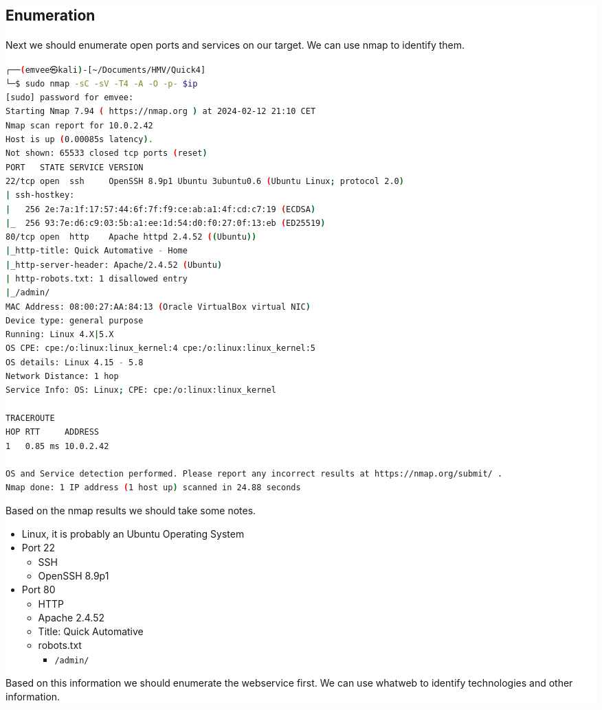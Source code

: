 ## Enumeration
Next we should enumerate open ports and services on our target. We can use nmap to identify them.
```bash
┌──(emvee㉿kali)-[~/Documents/HMV/Quick4]
└─$ sudo nmap -sC -sV -T4 -A -O -p- $ip
[sudo] password for emvee: 
Starting Nmap 7.94 ( https://nmap.org ) at 2024-02-12 21:10 CET
Nmap scan report for 10.0.2.42
Host is up (0.00085s latency).
Not shown: 65533 closed tcp ports (reset)
PORT   STATE SERVICE VERSION
22/tcp open  ssh     OpenSSH 8.9p1 Ubuntu 3ubuntu0.6 (Ubuntu Linux; protocol 2.0)
| ssh-hostkey: 
|   256 2e:7a:1f:17:57:44:6f:7f:f9:ce:ab:a1:4f:cd:c7:19 (ECDSA)
|_  256 93:7e:d6:c9:03:5b:a1:ee:1d:54:d0:f0:27:0f:13:eb (ED25519)
80/tcp open  http    Apache httpd 2.4.52 ((Ubuntu))
|_http-title: Quick Automative - Home
|_http-server-header: Apache/2.4.52 (Ubuntu)
| http-robots.txt: 1 disallowed entry 
|_/admin/
MAC Address: 08:00:27:AA:84:13 (Oracle VirtualBox virtual NIC)
Device type: general purpose
Running: Linux 4.X|5.X
OS CPE: cpe:/o:linux:linux_kernel:4 cpe:/o:linux:linux_kernel:5
OS details: Linux 4.15 - 5.8
Network Distance: 1 hop
Service Info: OS: Linux; CPE: cpe:/o:linux:linux_kernel

TRACEROUTE
HOP RTT     ADDRESS
1   0.85 ms 10.0.2.42

OS and Service detection performed. Please report any incorrect results at https://nmap.org/submit/ .
Nmap done: 1 IP address (1 host up) scanned in 24.88 seconds
```
Based on the nmap results we should take some notes.
- Linux, it is probably an Ubuntu Operating System
- Port 22
	- SSH
	- OpenSSH 8.9p1
- Port 80
	- HTTP
	- Apache 2.4.52
	- Title: Quick Automative
    - robots.txt
        - `/admin/`

Based on this information we should enumerate the webservice first. We can use whatweb to identify technologies and other information.
